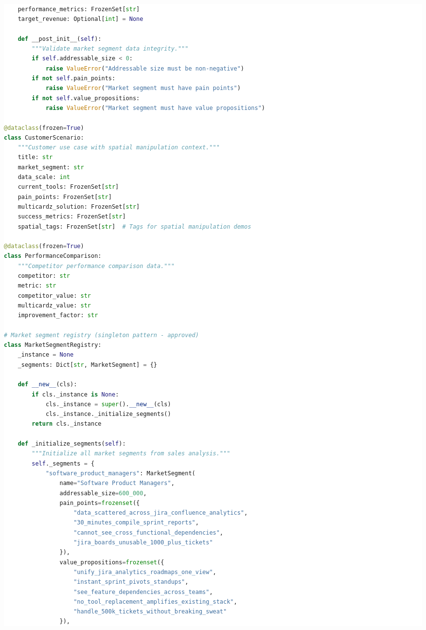    ```python
       performance_metrics: FrozenSet[str]
       target_revenue: Optional[int] = None

       def __post_init__(self):
           """Validate market segment data integrity."""
           if self.addressable_size < 0:
               raise ValueError("Addressable size must be non-negative")
           if not self.pain_points:
               raise ValueError("Market segment must have pain points")
           if not self.value_propositions:
               raise ValueError("Market segment must have value propositions")

   @dataclass(frozen=True)
   class CustomerScenario:
       """Customer use case with spatial manipulation context."""
       title: str
       market_segment: str
       data_scale: int
       current_tools: FrozenSet[str]
       pain_points: FrozenSet[str]
       multicardz_solution: FrozenSet[str]
       success_metrics: FrozenSet[str]
       spatial_tags: FrozenSet[str]  # Tags for spatial manipulation demos

   @dataclass(frozen=True)
   class PerformanceComparison:
       """Competitor performance comparison data."""
       competitor: str
       metric: str
       competitor_value: str
       multicardz_value: str
       improvement_factor: str

   # Market segment registry (singleton pattern - approved)
   class MarketSegmentRegistry:
       _instance = None
       _segments: Dict[str, MarketSegment] = {}

       def __new__(cls):
           if cls._instance is None:
               cls._instance = super().__new__(cls)
               cls._instance._initialize_segments()
           return cls._instance

       def _initialize_segments(self):
           """Initialize all market segments from sales analysis."""
           self._segments = {
               "software_product_managers": MarketSegment(
                   name="Software Product Managers",
                   addressable_size=600_000,
                   pain_points=frozenset({
                       "data_scattered_across_jira_confluence_analytics",
                       "30_minutes_compile_sprint_reports",
                       "cannot_see_cross_functional_dependencies",
                       "jira_boards_unusable_1000_plus_tickets"
                   }),
                   value_propositions=frozenset({
                       "unify_jira_analytics_roadmaps_one_view",
                       "instant_sprint_pivots_standups",
                       "see_feature_dependencies_across_teams",
                       "no_tool_replacement_amplifies_existing_stack",
                       "handle_500k_tickets_without_breaking_sweat"
                   }),
   ```